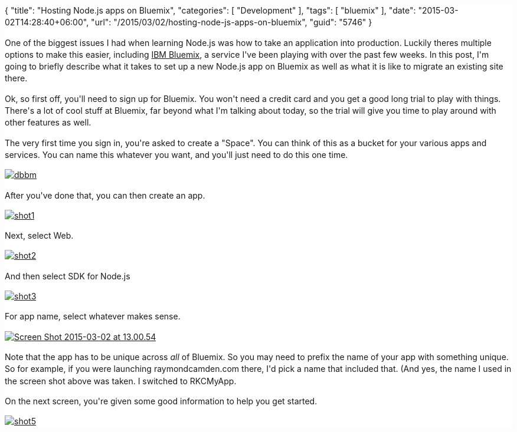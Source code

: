 {
	"title": "Hosting Node.js apps on Bluemix",
	"categories": [
		"Development"
	],
	"tags": [
		"bluemix"
	],
	"date": "2015-03-02T14:28:40+06:00",
	"url": "/2015/03/02/hosting-node-js-apps-on-bluemix",
	"guid": "5746"
}

One of the biggest issues I had when learning Node.js was how to take an application into production. Luckily theres multiple options to make this easier, including <a href="https://console.ng.bluemix.net/home">IBM Bluemix</a>, a service I've been playing with over the past few weeks. In this post, I'm going to briefly describe what it takes to set up a new Node.js app on Bluemix as well as what it is like to migrate an existing site there.



Ok, so first off, you'll need to sign up for Bluemix. You won't need a credit card and you get a good long trial to play with things. There's a lot of cool stuff at Bluemix, far beyond what I'm talking about today, so the trial will give you time to play around with other features as well. 

The very first time you sign in, you're asked to create a "Space". You can think of this as a bucket for your various apps and services. You can name this whatever you want, and you'll just need to do this one time.

<a href="http://www.raymondcamden.com/wp-content/uploads/2015/03/dbbm1.png"><img src="http://www.raymondcamden.com/wp-content/uploads/2015/03/dbbm1.png" alt="dbbm" width="850" height="518" class="alignnone size-full wp-image-5754" /></a>

After you've done that, you can then create an app. 

<a href="http://www.raymondcamden.com/wp-content/uploads/2015/03/shot1.png"><img src="http://www.raymondcamden.com/wp-content/uploads/2015/03/shot1.png" alt="shot1" width="850" height="410" class="alignnone size-full wp-image-5747" /></a>

Next, select Web.

<a href="http://www.raymondcamden.com/wp-content/uploads/2015/03/shot2.png"><img src="http://www.raymondcamden.com/wp-content/uploads/2015/03/shot2.png" alt="shot2" width="850" height="410" class="alignnone size-full wp-image-5748" /></a>

And then select SDK for Node.js

<a href="http://www.raymondcamden.com/wp-content/uploads/2015/03/shot3.png"><img src="http://www.raymondcamden.com/wp-content/uploads/2015/03/shot3.png" alt="shot3" width="850" height="410" class="alignnone size-full wp-image-5749" /></a>

For app name, select whatever makes sense.

<a href="http://www.raymondcamden.com/wp-content/uploads/2015/03/Screen-Shot-2015-03-02-at-13.00.54.png"><img src="http://www.raymondcamden.com/wp-content/uploads/2015/03/Screen-Shot-2015-03-02-at-13.00.54.png" alt="Screen Shot 2015-03-02 at 13.00.54" width="850" height="410" class="alignnone size-full wp-image-5750" /></a>

Note that the app has to be unique across <i>all</i> of Bluemix. So you may need to prefix the name of your app with something unique. So for example, if you were launching raymondcamden.com there, I'd pick a name that included that. (And yes, the name I used in the screen shot above was taken. I switched to RKCMyApp.

On the next screen, you're given some good information to help you get started.

<a href="http://www.raymondcamden.com/wp-content/uploads/2015/03/shot5.png"><img src="http://www.raymondcamden.com/wp-content/uploads/2015/03/shot5.png" alt="shot5" width="850" height="410" class="alignnone size-full wp-image-5751" /></a>

